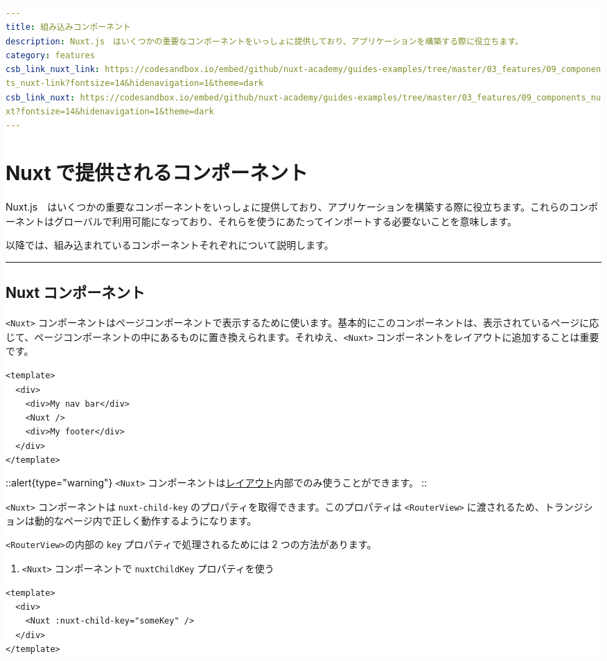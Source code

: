 ```yaml
---
title: 組み込みコンポーネント
description: Nuxt.js　はいくつかの重要なコンポーネントをいっしょに提供しており、アプリケーションを構築する際に役立ちます。
category: features
csb_link_nuxt_link: https://codesandbox.io/embed/github/nuxt-academy/guides-examples/tree/master/03_features/09_components_nuxt-link?fontsize=14&hidenavigation=1&theme=dark
csb_link_nuxt: https://codesandbox.io/embed/github/nuxt-academy/guides-examples/tree/master/03_features/09_components_nuxt?fontsize=14&hidenavigation=1&theme=dark
---
```

# Nuxt で提供されるコンポーネント

Nuxt.js　はいくつかの重要なコンポーネントをいっしょに提供しており、アプリケーションを構築する際に役立ちます。これらのコンポーネントはグローバルで利用可能になっており、それらを使うにあたってインポートする必要ないことを意味します。

以降では、組み込まれているコンポーネントそれぞれについて説明します。

---



## Nuxt コンポーネント

`<Nuxt>` コンポーネントはページコンポーネントで表示するために使います。基本的にこのコンポーネントは、表示されているページに応じて、ページコンポーネントの中にあるものに置き換えられます。それゆえ、`<Nuxt>` コンポーネントをレイアウトに追加することは重要です。

```html{}[layouts/default.vue]
<template>
  <div>
    <div>My nav bar</div>
    <Nuxt />
    <div>My footer</div>
  </div>
</template>
```

::alert{type="warning"}
`<Nuxt>` コンポーネントは[レイアウト](/docs/concepts/views#layouts)内部でのみ使うことができます。
::

`<Nuxt>` コンポーネントは `nuxt-child-key` のプロパティを取得できます。このプロパティは `<RouterView>` に渡されるため、トランジションは動的なページ内で正しく動作するようになります。

`<RouterView>`の内部の `key` プロパティで処理されるためには 2 つの方法があります。

1. `<Nuxt>` コンポーネントで `nuxtChildKey` プロパティを使う

```html{}[layouts/default.vue]
<template>
  <div>
    <Nuxt :nuxt-child-key="someKey" />
  </div>
</template>
```
